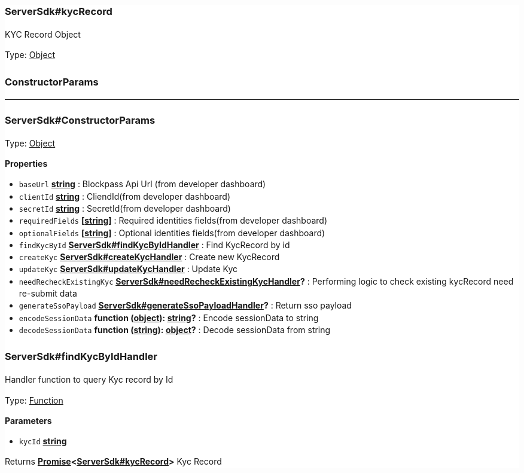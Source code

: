 ### ServerSdk#kycRecord

KYC Record Object

Type: [Object](https://developer.mozilla.org/docs/Web/JavaScript/Reference/Global_Objects/Object)

### ConstructorParams

* * *

### ServerSdk#ConstructorParams

Type: [Object](https://developer.mozilla.org/docs/Web/JavaScript/Reference/Global_Objects/Object)

**Properties**

-   `baseUrl` **[string](https://developer.mozilla.org/docs/Web/JavaScript/Reference/Global_Objects/String)** : Blockpass Api Url (from developer dashboard)
-   `clientId` **[string](https://developer.mozilla.org/docs/Web/JavaScript/Reference/Global_Objects/String)** : CliendId(from developer dashboard)
-   `secretId` **[string](https://developer.mozilla.org/docs/Web/JavaScript/Reference/Global_Objects/String)** : SecretId(from developer dashboard)
-   `requiredFields` **\[[string](https://developer.mozilla.org/docs/Web/JavaScript/Reference/Global_Objects/String)]** : Required identities fields(from developer dashboard)
-   `optionalFields` **\[[string](https://developer.mozilla.org/docs/Web/JavaScript/Reference/Global_Objects/String)]** : Optional identities fields(from developer dashboard)
-   `findKycById` **[ServerSdk#findKycByIdHandler](#serversdkfindkycbyidhandler)** : Find KycRecord by id
-   `createKyc` **[ServerSdk#createKycHandler](#serversdkcreatekychandler)** : Create new KycRecord
-   `updateKyc` **[ServerSdk#updateKycHandler](#serversdkupdatekychandler)** : Update Kyc
-   `needRecheckExistingKyc` **[ServerSdk#needRecheckExistingKycHandler](#serversdkneedrecheckexistingkychandler)?** : Performing logic to check existing kycRecord need re-submit data
-   `generateSsoPayload` **[ServerSdk#generateSsoPayloadHandler](#serversdkgeneratessopayloadhandler)?** : Return sso payload
-   `encodeSessionData` **function ([object](https://developer.mozilla.org/docs/Web/JavaScript/Reference/Global_Objects/Object)): [string](https://developer.mozilla.org/docs/Web/JavaScript/Reference/Global_Objects/String)?** : Encode sessionData to string
-   `decodeSessionData` **function ([string](https://developer.mozilla.org/docs/Web/JavaScript/Reference/Global_Objects/String)): [object](https://developer.mozilla.org/docs/Web/JavaScript/Reference/Global_Objects/Object)?** : Decode sessionData from string

### ServerSdk#findKycByIdHandler

Handler function to query Kyc record by Id

Type: [Function](https://developer.mozilla.org/docs/Web/JavaScript/Reference/Statements/function)

**Parameters**

-   `kycId` **[string](https://developer.mozilla.org/docs/Web/JavaScript/Reference/Global_Objects/String)** 

Returns **[Promise](https://developer.mozilla.org/docs/Web/JavaScript/Reference/Global_Objects/Promise)&lt;[ServerSdk#kycRecord](#serversdkkycrecord)>** Kyc Record
